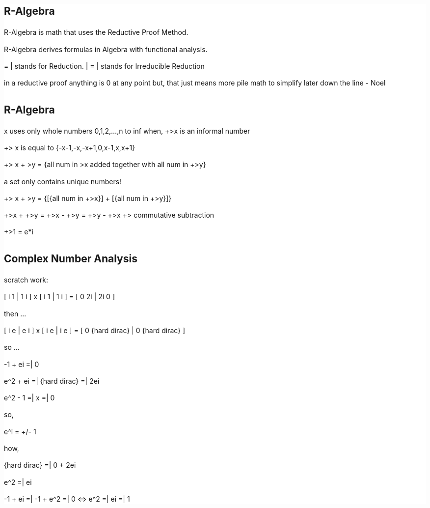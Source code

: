 ## R-Algebra

R-Algebra is math that uses the Reductive Proof Method.

R-Algebra derives formulas in Algebra with functional analysis.

= | stands for Reduction.
| = | stands for Irreducible Reduction

in a reductive proof anything is 0 at any point but,
that just means more pile math to simplify
later down the line - Noel

## R-Algebra

x uses only whole numbers 0,1,2,...,n to inf when, +>x is an informal number

+> x is equal to {-x-1,-x,-x+1,0,x-1,x,x+1}

+> x + >y = {all num in >x added together with all num in +>y}

a set only contains unique numbers!

+> x + >y = {[{all num in +>x}] + [{all num in +>y}]}

+>x + +>y = +>x - +>y = +>y - +>x
+> commutative subtraction

+>1 = e\*i

## Complex Number Analysis

scratch work:

[ i 1 | 1 i ] x [ i 1 | 1 i ] = [ 0 2i | 2i 0 ]

then ...

[ i e | e i ] x [ i e | i e ] = [ 0 {hard dirac} | 0 {hard dirac} ]

so ...

-1 + ei =| 0

e^2 + ei =| {hard dirac} =| 2ei

e^2 - 1 =| x =| 0

so,

e^i = +/- 1

how,

{hard dirac} =| 0 + 2ei

e^2 =| ei

-1 + ei =| -1 + e^2 =| 0 <=> e^2 =| ei =| 1
